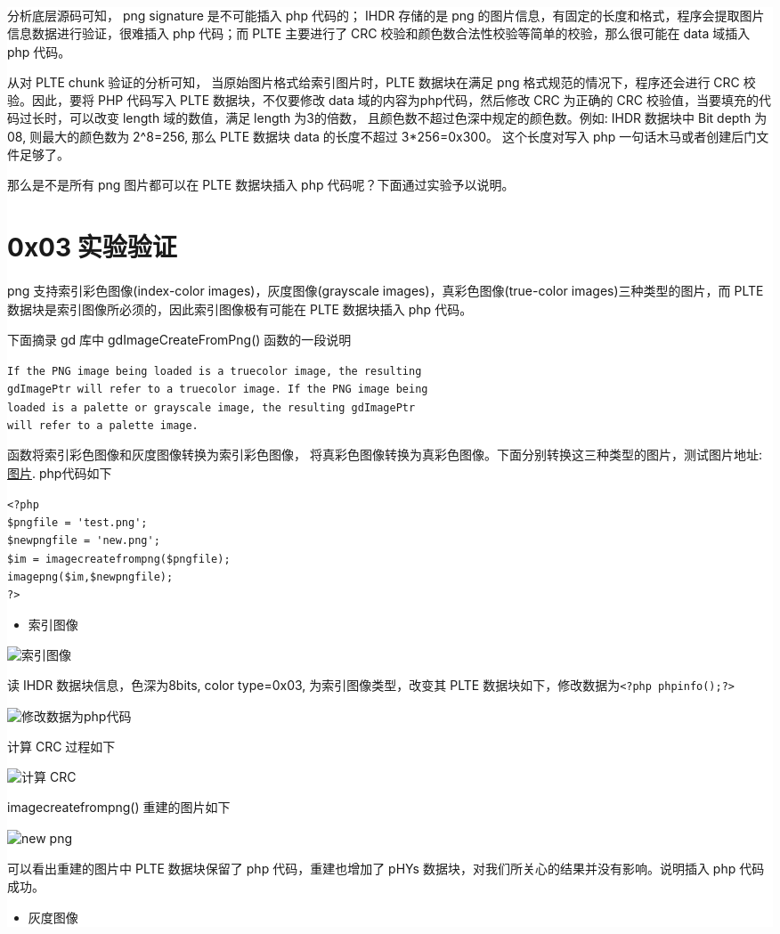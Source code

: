 分析底层源码可知， png signature 是不可能插入 php 代码的； IHDR 存储的是 png 的图片信息，有固定的长度和格式，程序会提取图片信息数据进行验证，很难插入 php 代码；而 PLTE 主要进行了 CRC 校验和颜色数合法性校验等简单的校验，那么很可能在 data 域插入 php 代码。

从对 PLTE chunk 验证的分析可知， 当原始图片格式给索引图片时，PLTE 数据块在满足 png 格式规范的情况下，程序还会进行 CRC 校验。因此，要将 PHP 代码写入 PLTE 数据块，不仅要修改 data 域的内容为php代码，然后修改 CRC 为正确的 CRC 校验值，当要填充的代码过长时，可以改变 length 域的数值，满足 length 为3的倍数， 且颜色数不超过色深中规定的颜色数。例如: IHDR 数据块中 Bit depth 为 08, 则最大的颜色数为 2^8=256, 那么 PLTE 数据块 data 的长度不超过 3*256=0x300。 这个长度对写入 php 一句话木马或者创建后门文件足够了。

那么是不是所有 png 图片都可以在 PLTE 数据块插入 php 代码呢？下面通过实验予以说明。

0x03 实验验证
=====

png 支持索引彩色图像(index-color images)，灰度图像(grayscale images)，真彩色图像(true-color images)三种类型的图片，而 PLTE 数据块是索引图像所必须的，因此索引图像极有可能在 PLTE 数据块插入 php 代码。

下面摘录 gd 库中 gdImageCreateFromPng() 函数的一段说明

```
If the PNG image being loaded is a truecolor image, the resulting
gdImagePtr will refer to a truecolor image. If the PNG image being
loaded is a palette or grayscale image, the resulting gdImagePtr
will refer to a palette image.

```

函数将索引彩色图像和灰度图像转换为索引彩色图像， 将真彩色图像转换为真彩色图像。下面分别转换这三种类型的图片，测试图片地址:[图片](https://github.com/hxer/imagecreatefrom-/tree/master/png/analysis). php代码如下

```
<?php
$pngfile = 'test.png';
$newpngfile = 'new.png';
$im = imagecreatefrompng($pngfile);
imagepng($im,$newpngfile);
?>

```

*   索引图像

![索引图像](http://drops.javaweb.org/uploads/images/d18d6517778d4132c94e7f68bfdf62ecdbd07588.jpg)

读 IHDR 数据块信息，色深为8bits, color type=0x03, 为索引图像类型，改变其 PLTE 数据块如下，修改数据为`<?php phpinfo();?>`

![修改数据为php代码](http://drops.javaweb.org/uploads/images/ff0f89164faf6be94251df4b137350645581f26f.jpg)

计算 CRC 过程如下

![计算 CRC ](http://drops.javaweb.org/uploads/images/0362269cc9a4eb83e9844c935e173d19ba17a4f1.jpg)

imagecreatefrompng() 重建的图片如下

![new png ](http://drops.javaweb.org/uploads/images/8f22849d958e9a069e619c1c88a4e197cd14dc35.jpg)

可以看出重建的图片中 PLTE 数据块保留了 php 代码，重建也增加了 pHYs 数据块，对我们所关心的结果并没有影响。说明插入 php 代码成功。

*   灰度图像

